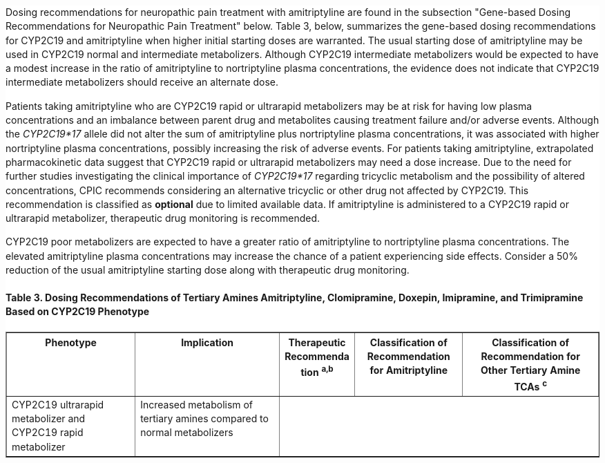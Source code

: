 
Dosing recommendations for neuropathic pain treatment with amitriptyline are found in the subsection "Gene-based Dosing Recommendations for Neuropathic Pain Treatment" below. Table 3, below, summarizes the gene-based dosing recommendations for CYP2C19 and amitriptyline when higher initial starting doses are warranted. The usual starting dose of amitriptyline may be used in CYP2C19 normal and intermediate metabolizers. Although CYP2C19 intermediate metabolizers would be expected to have a modest increase in the ratio of amitriptyline to nortriptyline plasma concentrations, the evidence does not indicate that CYP2C19 intermediate metabolizers should receive an alternate dose. 


Patients taking amitriptyline who are CYP2C19 rapid or ultrarapid metabolizers may be at risk for having low plasma concentrations and an imbalance between parent drug and metabolites causing treatment failure and/or adverse events. Although the _CYP2C19*17_ allele did not alter the sum of amitriptyline plus nortriptyline plasma concentrations, it was associated with higher nortriptyline plasma concentrations, possibly increasing the risk of adverse events. For patients taking amitriptyline, extrapolated pharmacokinetic data suggest that CYP2C19 rapid or ultrarapid metabolizers may need a dose increase. Due to the need for further studies investigating the clinical importance of _CYP2C19*17_ regarding tricyclic metabolism and the possibility of altered concentrations, CPIC recommends considering an alternative tricyclic or other drug not affected by CYP2C19. This recommendation is classified as **optional** due to limited available data. If amitriptyline is administered to a CYP2C19 rapid or ultrarapid metabolizer, therapeutic drug monitoring is recommended. 


CYP2C19 poor metabolizers are expected to have a greater ratio of amitriptyline to nortriptyline plasma concentrations. The elevated amitriptyline plasma concentrations may increase the chance of a patient experiencing side effects. Consider a 50% reduction of the usual amitriptyline starting dose along with therapeutic drug monitoring. 


####  Table 3. Dosing Recommendations of Tertiary Amines Amitriptyline, Clomipramine, Doxepin, Imipramine, and Trimipramine Based on CYP2C19 Phenotype 
<table border="1" cellpadding="3" cellspacing="1" summary="Table: Dosing Recommendations of Amitriptyline Based on CYP2C19 Phenotype">
 <thead>
  <tr>
   <th class="Center" valign="top">
    Phenotype
   </th>
   <th class="Center" valign="top">
    Implication
   </th>
   <th class="Center" valign="top">
    Therapeutic Recommendation
    <sup>
     a,b
    </sup>
   </th>
   <th class="Center" valign="top">
    Classification of Recommendation for Amitriptyline
   </th>
   <th class="Center" valign="top">
    Classification of Recommendation for Other Tertiary Amine TCAs
    <sup>
     c
    </sup>
   </th>
  </tr>
 </thead>
 <tbody>
  <tr>
   <td valign="top">
    CYP2C19 ultrarapid metabolizer and CYP2C19 rapid metabolizer
   </td>
   <td valign="top">
    Increased metabolism of tertiary amines compared to normal metabolizers